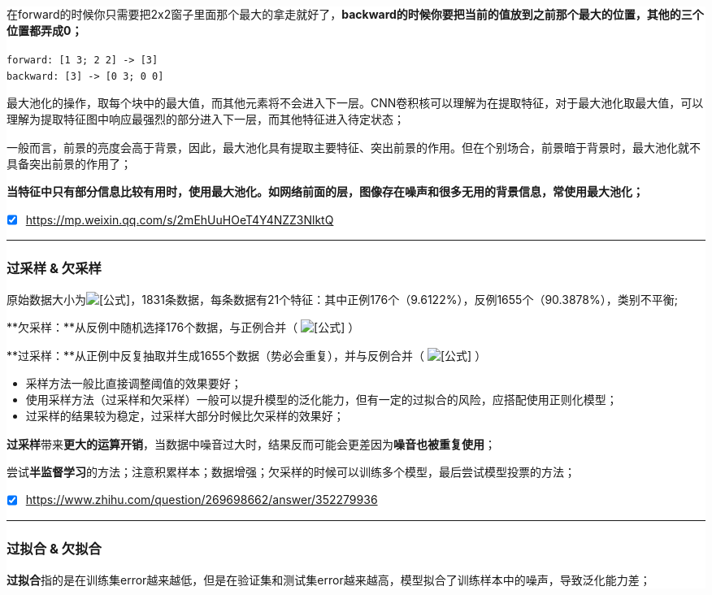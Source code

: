 在forward的时候你只需要把2x2窗子里面那个最大的拿走就好了，**backward的时候你要把当前的值放到之前那个最大的位置，其他的三个位置都弄成0；**

```
forward: [1 3; 2 2] -> [3]
backward: [3] -> [0 3; 0 0]
```



最大池化的操作，取每个块中的最大值，而其他元素将不会进入下一层。CNN卷积核可以理解为在提取特征，对于最大池化取最大值，可以理解为提取特征图中响应最强烈的部分进入下一层，而其他特征进入待定状态；

一般而言，前景的亮度会高于背景，因此，最大池化具有提取主要特征、突出前景的作用。但在个别场合，前景暗于背景时，最大池化就不具备突出前景的作用了；

**当特征中只有部分信息比较有用时，使用最大池化。如网络前面的层，图像存在噪声和很多无用的背景信息，常使用最大池化；**



- [x] https://mp.weixin.qq.com/s/2mEhUuHOeT4Y4NZZ3NlktQ



------



### 过采样 & 欠采样



原始数据大小为![[公式]](https://www.zhihu.com/equation?tex=%5CRe%5E%7B1831%5Ctimes21%7D)，1831条数据，每条数据有21个特征：其中正例176个（9.6122%），反例1655个（90.3878%），类别不平衡;



**欠采样：**从反例中随机选择176个数据，与正例合并（ ![[公式]](https://www.zhihu.com/equation?tex=%5CRe%5E%7B352%5Ctimes21%7D) ）

**过采样：**从正例中反复抽取并生成1655个数据（势必会重复），并与反例合并（ ![[公式]](https://www.zhihu.com/equation?tex=%5CRe%5E%7B3310%5Ctimes21%7D) ）



- 采样方法一般比直接调整阈值的效果要好；
- 使用采样方法（过采样和欠采样）一般可以提升模型的泛化能力，但有一定的过拟合的风险，应搭配使用正则化模型；
- 过采样的结果较为稳定，过采样大部分时候比欠采样的效果好；




**过采样**带来**更大的运算开销**，当数据中噪音过大时，结果反而可能会更差因为**噪音也被重复使用**；

尝试**半监督学习**的方法；注意积累样本；数据增强；欠采样的时候可以训练多个模型，最后尝试模型投票的方法；



- [x]  https://www.zhihu.com/question/269698662/answer/352279936



------



### 过拟合 & 欠拟合



**过拟合**指的是在训练集error越来越低，但是在验证集和测试集error越来越高，模型拟合了训练样本中的噪声，导致泛化能力差；
